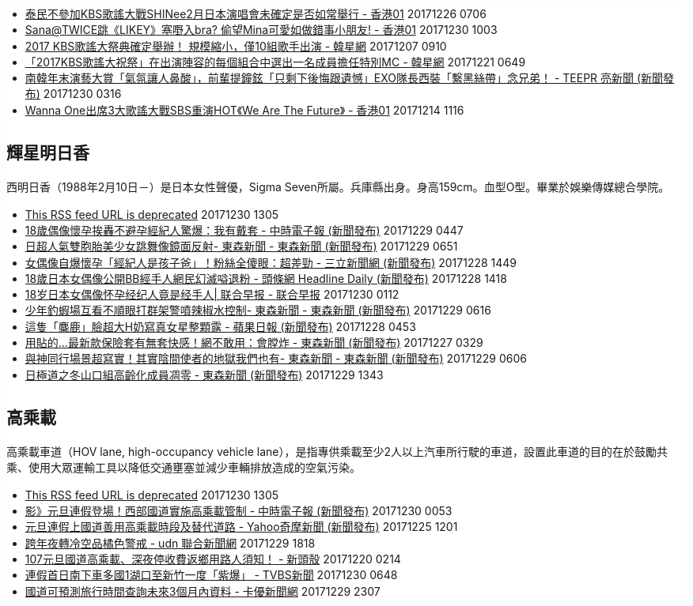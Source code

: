 - [泰民不參加KBS歌謠大戰SHINee2月日本演唱會未確定是否如常舉行 - 香港01](https://www.hk01.com/%E9%9F%93%E8%BF%B7/144268/%E6%B3%B0%E6%B0%91%E4%B8%8D%E5%8F%83%E5%8A%A0KBS%E6%AD%8C%E8%AC%A0%E5%A4%A7%E6%88%B0-SHINee2%E6%9C%88%E6%97%A5%E6%9C%AC%E6%BC%94%E5%94%B1%E6%9C%83%E6%9C%AA%E7%A2%BA%E5%AE%9A%E6%98%AF%E5%90%A6%E5%A6%82%E5%B8%B8%E8%88%89%E8%A1%8C "泰民不參加KBS歌謠大戰SHINee2月日本演唱會未確定是否如常舉行 - 香港01") 20171226 0706
- [Sana@TWICE跳《LIKEY》塞嘢入bra? 偷望Mina可愛如做錯事小朋友! - 香港01](https://www.hk01.com/%E9%9F%93%E8%BF%B7/145415/Sana-TWICE%E8%B7%B3-LIKEY-%E5%A1%9E%E5%98%A2%E5%85%A5bra-%E5%81%B7%E6%9C%9BMina%E5%8F%AF%E6%84%9B%E5%A6%82%E5%81%9A%E9%8C%AF%E4%BA%8B%E5%B0%8F%E6%9C%8B%E5%8F%8B- "Sana@TWICE跳《LIKEY》塞嘢入bra? 偷望Mina可愛如做錯事小朋友! - 香港01") 20171230 1003
- [2017 KBS歌謠大祭典確定舉辦！ 規模縮小，僅10組歌手出演 - 韓星網](https://www.koreastardaily.com/tc/news/100582 "2017 KBS歌謠大祭典確定舉辦！ 規模縮小，僅10組歌手出演 - 韓星網") 20171207 0910
- [「2017KBS歌謠大祝祭」在出演陣容的每個組合中選出一名成員擔任特別MC - 韓星網](https://www.koreastardaily.com/tc/news/101006 "「2017KBS歌謠大祝祭」在出演陣容的每個組合中選出一名成員擔任特別MC - 韓星網") 20171221 0649
- [南韓年末演藝大賞「氣氛讓人鼻酸」，前輩提鐘鉉「只剩下後悔跟遺憾」EXO隊長西裝「繫黑絲帶」念兄弟！ - TEEPR 亮新聞 (新聞發布)](http://www.teepr.com/869630/amichen/%E8%A3%B4%E5%93%B2%E7%A7%80%E6%8F%90%E9%90%98%E9%89%89/ "南韓年末演藝大賞「氣氛讓人鼻酸」，前輩提鐘鉉「只剩下後悔跟遺憾」EXO隊長西裝「繫黑絲帶」念兄弟！ - TEEPR 亮新聞 (新聞發布)") 20171230 0316
- [Wanna One出席3大歌謠大戰SBS重演HOT《We Are The Future》 - 香港01](https://www.hk01.com/%E9%9F%93%E8%BF%B7/141319/Wanna-One%E5%87%BA%E5%B8%AD3%E5%A4%A7%E6%AD%8C%E8%AC%A0%E5%A4%A7%E6%88%B0-SBS%E9%87%8D%E6%BC%94H-O-T-We-Are-The-Future- "Wanna One出席3大歌謠大戰SBS重演HOT《We Are The Future》 - 香港01") 20171214 1116

## 輝星明日香

西明日香（1988年2月10日－）是日本女性聲優，Sigma Seven所屬。兵庫縣出身。身高159cm。血型O型。畢業於娛樂傳媒總合學院。
- [This RSS feed URL is deprecated](0 "This RSS feed URL is deprecated") 20171230 1305
- [18歲偶像懷孕挨轟不避孕經紀人驚爆：我有戴套 - 中時電子報 (新聞發布)](http://www.chinatimes.com/realtimenews/20171229002967-260404 "18歲偶像懷孕挨轟不避孕經紀人驚爆：我有戴套 - 中時電子報 (新聞發布)") 20171229 0447
- [日超人氣雙胞胎美少女跳舞像鏡面反射- 東森新聞 - 東森新聞 (新聞發布)](https://news.ebc.net.tw/news.php?nid=92467 "日超人氣雙胞胎美少女跳舞像鏡面反射- 東森新聞 - 東森新聞 (新聞發布)") 20171229 0651
- [女偶像自爆懷孕「經紀人是孩子爸」！粉絲全傻眼：超差勁 - 三立新聞網 (新聞發布)](https://www.setn.com/News.aspx?NewsID=330618 "女偶像自爆懷孕「經紀人是孩子爸」！粉絲全傻眼：超差勁 - 三立新聞網 (新聞發布)") 20171228 1449
- [18歲日本女偶像公開BB經手人網民幻滅嗌退粉 - 頭條網 Headline Daily (新聞發布)](http://hd.stheadline.com/news/realtime/ent/1099571/ "18歲日本女偶像公開BB經手人網民幻滅嗌退粉 - 頭條網 Headline Daily (新聞發布)") 20171228 1418
- [18岁日本女偶像怀孕经纪人竟是经手人| 联合早报 - 联合早报](http://www.zaobao.com.sg/zentertainment/celebs/story20171230-822881 "18岁日本女偶像怀孕经纪人竟是经手人| 联合早报 - 联合早报") 20171230 0112
- [少年釣蝦場互看不順眼打群架警噴辣椒水控制- 東森新聞 - 東森新聞 (新聞發布)](https://news.ebc.net.tw/news.php?nid=92457 "少年釣蝦場互看不順眼打群架警噴辣椒水控制- 東森新聞 - 東森新聞 (新聞發布)") 20171229 0616
- [這隻「麋鹿」臉超大H奶寫真女星整顆露 - 蘋果日報 (新聞發布)](https://tw.entertainment.appledaily.com/realtime/20171228/1267789/ "這隻「麋鹿」臉超大H奶寫真女星整顆露 - 蘋果日報 (新聞發布)") 20171228 0453
- [用貼的…最新款保險套有無套快感！網不敢用：會膛炸 - 東森新聞 (新聞發布)](https://news.ebc.net.tw/news.php?nid=92100 "用貼的…最新款保險套有無套快感！網不敢用：會膛炸 - 東森新聞 (新聞發布)") 20171227 0329
- [與神同行場景超寫實！其實陰間使者的地獄我們也有- 東森新聞 - 東森新聞 (新聞發布)](https://news.ebc.net.tw/news.php?nid=92404 "與神同行場景超寫實！其實陰間使者的地獄我們也有- 東森新聞 - 東森新聞 (新聞發布)") 20171229 0606
- [日極道之冬山口組高齡化成員凋零 - 東森新聞 (新聞發布)](https://news.ebc.net.tw/news.php?nid=92534 "日極道之冬山口組高齡化成員凋零 - 東森新聞 (新聞發布)") 20171229 1343

## 高乘載

高乘載車道（HOV lane, high-occupancy vehicle lane），是指專供乘載至少2人以上汽車所行駛的車道，設置此車道的目的在於鼓勵共乘、使用大眾運輸工具以降低交通壅塞並減少車輛排放造成的空氣污染。
- [This RSS feed URL is deprecated](0 "This RSS feed URL is deprecated") 20171230 1305
- [影》元旦連假登場！西部國道實施高乘載管制 - 中時電子報 (新聞發布)](http://www.chinatimes.com/realtimenews/20171230001265-260405 "影》元旦連假登場！西部國道實施高乘載管制 - 中時電子報 (新聞發布)") 20171230 0053
- [元旦連假上國道善用高乘載時段及替代道路 - Yahoo奇摩新聞 (新聞發布)](https://tw.news.yahoo.com/%E5%85%83%E6%97%A6%E9%80%A3%E5%81%87%E4%B8%8A%E5%9C%8B%E9%81%93-%E5%96%84%E7%94%A8%E9%AB%98%E4%B9%98%E8%BC%89%E6%99%82%E6%AE%B5%E5%8F%8A%E6%9B%BF%E4%BB%A3%E9%81%93%E8%B7%AF-114200297.html "元旦連假上國道善用高乘載時段及替代道路 - Yahoo奇摩新聞 (新聞發布)") 20171225 1201
- [跨年夜轉冷空品橘色警戒 - udn 聯合新聞網](https://udn.com/news/story/11319/2903116 "跨年夜轉冷空品橘色警戒 - udn 聯合新聞網") 20171229 1818
- [107元旦國道高乘載、深夜停收費返鄉用路人須知！ - 新頭殼](https://newtalk.tw/news/view/2017-12-20/107644 "107元旦國道高乘載、深夜停收費返鄉用路人須知！ - 新頭殼") 20171220 0214
- [連假首日南下車多國1湖口至新竹一度「紫爆」 - TVBS新聞](https://news.tvbs.com.tw/life/844577 "連假首日南下車多國1湖口至新竹一度「紫爆」 - TVBS新聞") 20171230 0648
- [國道可預測旅行時間查詢未來3個月內資料 - 卡優新聞網](http://www.cardu.com.tw/news/detail.php?34594 "國道可預測旅行時間查詢未來3個月內資料 - 卡優新聞網") 20171229 2307